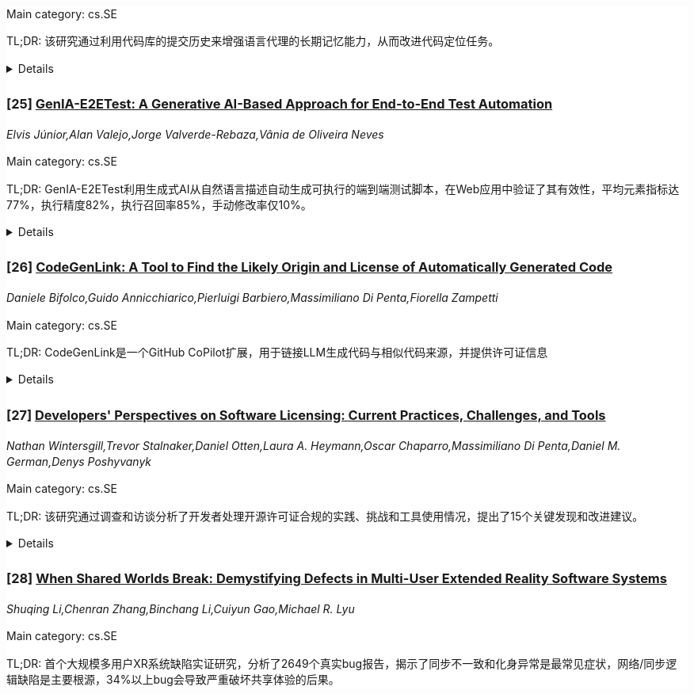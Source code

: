 Main category: cs.SE

TL;DR: 该研究通过利用代码库的提交历史来增强语言代理的长期记忆能力，从而改进代码定位任务。


<details><summary>Details</summary></details>


### [25] [GenIA-E2ETest: A Generative AI-Based Approach for End-to-End Test Automation](https://arxiv.org/abs/2510.01024)
*Elvis Júnior,Alan Valejo,Jorge Valverde-Rebaza,Vânia de Oliveira Neves*

Main category: cs.SE

TL;DR: GenIA-E2ETest利用生成式AI从自然语言描述自动生成可执行的端到端测试脚本，在Web应用中验证了其有效性，平均元素指标达77%，执行精度82%，执行召回率85%，手动修改率仅10%。


<details><summary>Details</summary></details>


### [26] [CodeGenLink: A Tool to Find the Likely Origin and License of Automatically Generated Code](https://arxiv.org/abs/2510.01077)
*Daniele Bifolco,Guido Annicchiarico,Pierluigi Barbiero,Massimiliano Di Penta,Fiorella Zampetti*

Main category: cs.SE

TL;DR: CodeGenLink是一个GitHub CoPilot扩展，用于链接LLM生成代码与相似代码来源，并提供许可证信息


<details><summary>Details</summary></details>


### [27] [Developers' Perspectives on Software Licensing: Current Practices, Challenges, and Tools](https://arxiv.org/abs/2510.01096)
*Nathan Wintersgill,Trevor Stalnaker,Daniel Otten,Laura A. Heymann,Oscar Chaparro,Massimiliano Di Penta,Daniel M. German,Denys Poshyvanyk*

Main category: cs.SE

TL;DR: 该研究通过调查和访谈分析了开发者处理开源许可证合规的实践、挑战和工具使用情况，提出了15个关键发现和改进建议。


<details><summary>Details</summary></details>


### [28] [When Shared Worlds Break: Demystifying Defects in Multi-User Extended Reality Software Systems](https://arxiv.org/abs/2510.01182)
*Shuqing Li,Chenran Zhang,Binchang Li,Cuiyun Gao,Michael R. Lyu*

Main category: cs.SE

TL;DR: 首个大规模多用户XR系统缺陷实证研究，分析了2649个真实bug报告，揭示了同步不一致和化身异常是最常见症状，网络/同步逻辑缺陷是主要根源，34%以上bug会导致严重破坏共享体验的后果。

